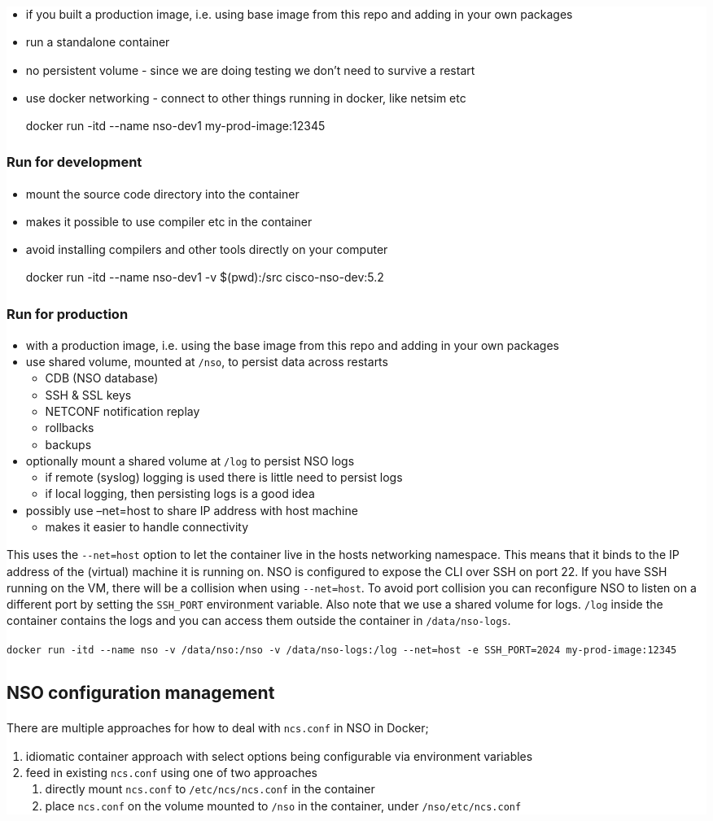 -   if you built a production image, i.e. using base image from this repo and adding in your own packages
-   run a standalone container
-   no persistent volume - since we are doing testing we don&rsquo;t need to survive a restart
-   use docker networking - connect to other things running in docker, like netsim etc

    docker run -itd --name nso-dev1 my-prod-image:12345


### Run for development

-   mount the source code directory into the container
-   makes it possible to use compiler etc in the container
-   avoid installing compilers and other tools directly on your computer

    docker run -itd --name nso-dev1 -v $(pwd):/src cisco-nso-dev:5.2


### Run for production

-   with a production image, i.e. using the base image from this repo and adding in your own packages
-   use shared volume, mounted at `/nso`, to persist data across restarts
    -   CDB (NSO database)
    -   SSH & SSL keys
    -   NETCONF notification replay
    -   rollbacks
    -   backups
-   optionally mount a shared volume at `/log` to persist NSO logs
    -   if remote (syslog) logging is used there is little need to persist logs
    -   if local logging, then persisting logs is a good idea
-   possibly use &#x2013;net=host to share IP address with host machine
    -   makes it easier to handle connectivity

This uses the `--net=host` option to let the container live in the hosts networking namespace. This means that it binds to the IP address of the (virtual) machine it is running on. NSO is configured to expose the CLI over SSH on port 22. If you have SSH running on the VM, there will be a collision when using `--net=host`. To avoid port collision you can reconfigure NSO to listen on a different port by setting the `SSH_PORT` environment variable. Also note that we use a shared volume for logs. `/log` inside the container contains the logs and you can access them outside the container in `/data/nso-logs`.

    docker run -itd --name nso -v /data/nso:/nso -v /data/nso-logs:/log --net=host -e SSH_PORT=2024 my-prod-image:12345


## NSO configuration management

There are multiple approaches for how to deal with `ncs.conf` in NSO in Docker;

1.  idiomatic container approach with select options being configurable via environment variables
2.  feed in existing `ncs.conf` using one of two approaches
    1.  directly mount `ncs.conf` to `/etc/ncs/ncs.conf` in the container
    2.  place `ncs.conf` on the volume mounted to `/nso` in the container, under `/nso/etc/ncs.conf`
